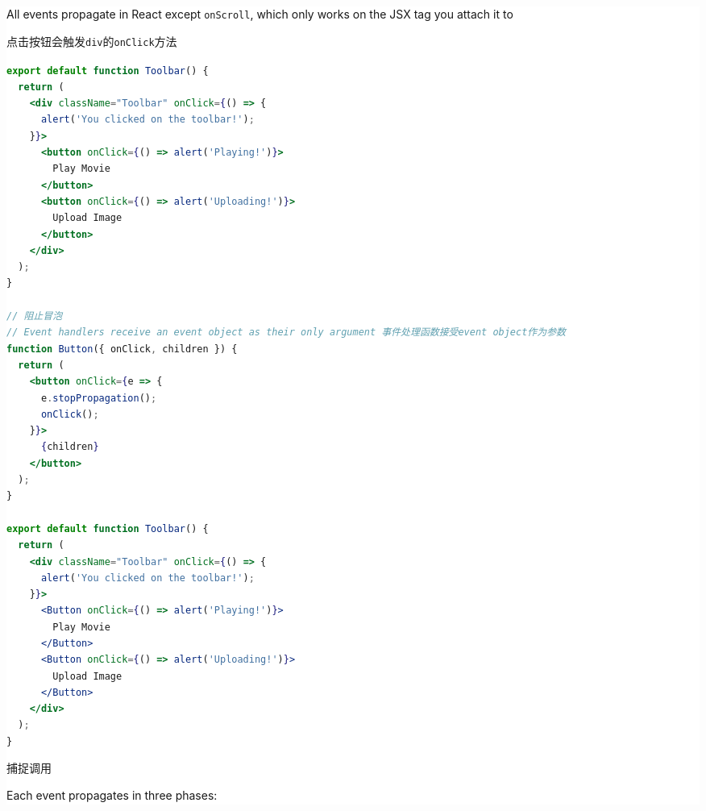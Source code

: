 All events propagate in React except `onScroll`, which only works on the JSX tag you attach it to

点击按钮会触发`div`的`onClick`方法

```jsx
export default function Toolbar() {
  return (
    <div className="Toolbar" onClick={() => {
      alert('You clicked on the toolbar!');
    }}>
      <button onClick={() => alert('Playing!')}>
        Play Movie
      </button>
      <button onClick={() => alert('Uploading!')}>
        Upload Image
      </button>
    </div>
  );
}

// 阻止冒泡
// Event handlers receive an event object as their only argument 事件处理函数接受event object作为参数
function Button({ onClick, children }) {
  return (
    <button onClick={e => {
      e.stopPropagation();
      onClick();
    }}>
      {children}
    </button>
  );
}

export default function Toolbar() {
  return (
    <div className="Toolbar" onClick={() => {
      alert('You clicked on the toolbar!');
    }}>
      <Button onClick={() => alert('Playing!')}>
        Play Movie
      </Button>
      <Button onClick={() => alert('Uploading!')}>
        Upload Image
      </Button>
    </div>
  );
}

```

捕捉调用

Each event propagates in three phases:
